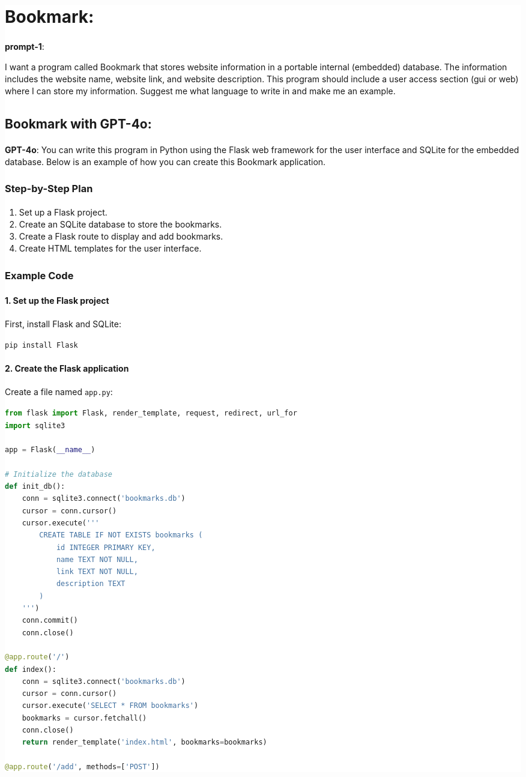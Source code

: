 # Bookmark:

**prompt-1**:

I want a program called Bookmark that stores website information in a portable internal (embedded) database. The information includes the website name, website link, and website description. This program should include a user access section (gui or web) where I can store my information. Suggest me what language to write in and make me an example.

## Bookmark with GPT-4o:

**GPT-4o**:
You can write this program in Python using the Flask web framework for the user interface and SQLite for the embedded database. Below is an example of how you can create this Bookmark application.

### Step-by-Step Plan
1. Set up a Flask project.
2. Create an SQLite database to store the bookmarks.
3. Create a Flask route to display and add bookmarks.
4. Create HTML templates for the user interface.

### Example Code

#### 1. Set up the Flask project
First, install Flask and SQLite:
```sh
pip install Flask
```

#### 2. Create the Flask application
Create a file named `app.py`:

```python
from flask import Flask, render_template, request, redirect, url_for
import sqlite3

app = Flask(__name__)

# Initialize the database
def init_db():
    conn = sqlite3.connect('bookmarks.db')
    cursor = conn.cursor()
    cursor.execute('''
        CREATE TABLE IF NOT EXISTS bookmarks (
            id INTEGER PRIMARY KEY,
            name TEXT NOT NULL,
            link TEXT NOT NULL,
            description TEXT
        )
    ''')
    conn.commit()
    conn.close()

@app.route('/')
def index():
    conn = sqlite3.connect('bookmarks.db')
    cursor = conn.cursor()
    cursor.execute('SELECT * FROM bookmarks')
    bookmarks = cursor.fetchall()
    conn.close()
    return render_template('index.html', bookmarks=bookmarks)

@app.route('/add', methods=['POST'])
```